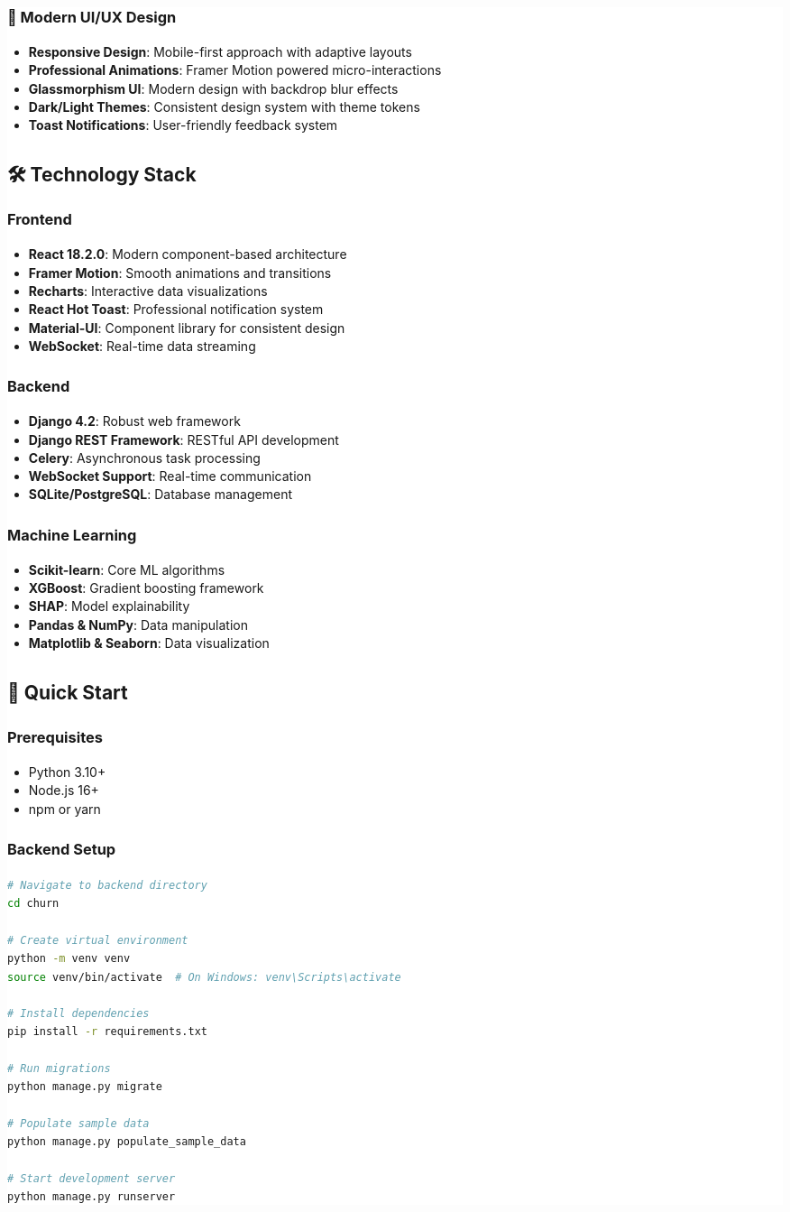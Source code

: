 ### 📱 Modern UI/UX Design
- **Responsive Design**: Mobile-first approach with adaptive layouts
- **Professional Animations**: Framer Motion powered micro-interactions
- **Glassmorphism UI**: Modern design with backdrop blur effects
- **Dark/Light Themes**: Consistent design system with theme tokens
- **Toast Notifications**: User-friendly feedback system

## 🛠️ Technology Stack

### Frontend
- **React 18.2.0**: Modern component-based architecture
- **Framer Motion**: Smooth animations and transitions
- **Recharts**: Interactive data visualizations
- **React Hot Toast**: Professional notification system
- **Material-UI**: Component library for consistent design
- **WebSocket**: Real-time data streaming

### Backend
- **Django 4.2**: Robust web framework
- **Django REST Framework**: RESTful API development
- **Celery**: Asynchronous task processing
- **WebSocket Support**: Real-time communication
- **SQLite/PostgreSQL**: Database management

### Machine Learning
- **Scikit-learn**: Core ML algorithms
- **XGBoost**: Gradient boosting framework
- **SHAP**: Model explainability
- **Pandas & NumPy**: Data manipulation
- **Matplotlib & Seaborn**: Data visualization

## 🚀 Quick Start

### Prerequisites
- Python 3.10+
- Node.js 16+
- npm or yarn

### Backend Setup
```bash
# Navigate to backend directory
cd churn

# Create virtual environment
python -m venv venv
source venv/bin/activate  # On Windows: venv\Scripts\activate

# Install dependencies
pip install -r requirements.txt

# Run migrations
python manage.py migrate

# Populate sample data
python manage.py populate_sample_data

# Start development server
python manage.py runserver
```
